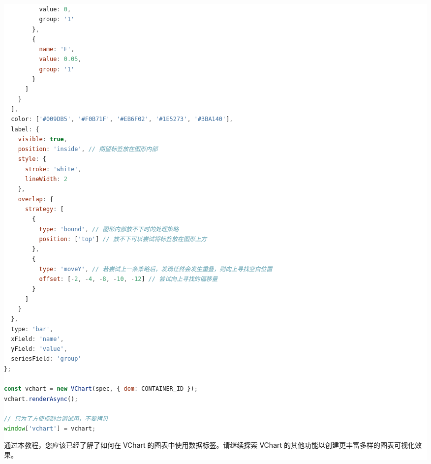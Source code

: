 ```javascript livedemo
          value: 0,
          group: '1'
        },
        {
          name: 'F',
          value: 0.05,
          group: '1'
        }
      ]
    }
  ],
  color: ['#009DB5', '#F0B71F', '#EB6F02', '#1E5273', '#3BA140'],
  label: {
    visible: true,
    position: 'inside', // 期望标签放在图形内部
    style: {
      stroke: 'white',
      lineWidth: 2
    },
    overlap: {
      strategy: [
        {
          type: 'bound', // 图形内部放不下时的处理策略
          position: ['top'] // 放不下可以尝试将标签放在图形上方
        },
        {
          type: 'moveY', // 若尝试上一条策略后，发现任然会发生重叠，则向上寻找空白位置
          offset: [-2, -4, -8, -10, -12] // 尝试向上寻找的偏移量
        }
      ]
    }
  },
  type: 'bar',
  xField: 'name',
  yField: 'value',
  seriesField: 'group'
};

const vchart = new VChart(spec, { dom: CONTAINER_ID });
vchart.renderAsync();

// 只为了方便控制台调试用，不要拷贝
window['vchart'] = vchart;
```

通过本教程，您应该已经了解了如何在 VChart 的图表中使用数据标签。请继续探索 VChart 的其他功能以创建更丰富多样的图表可视化效果。
